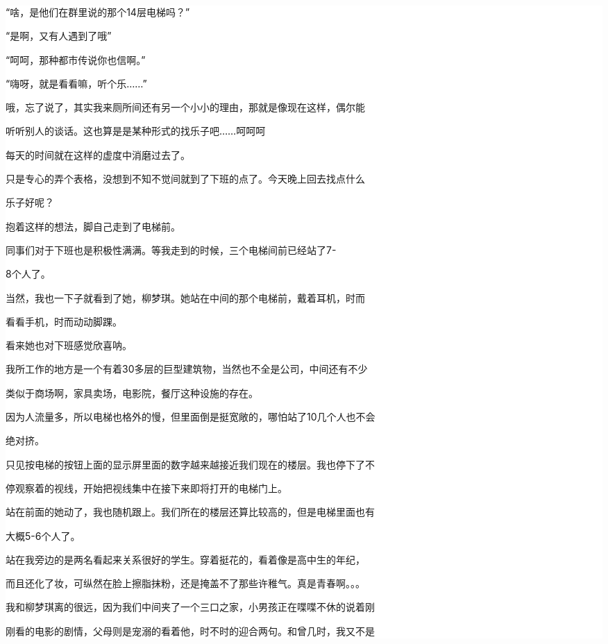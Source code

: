 “啥，是他们在群里说的那个14层电梯吗？”

“是啊，又有人遇到了哦”

“呵呵，那种都市传说你也信啊。”

“嗨呀，就是看看嘛，听个乐……”

哦，忘了说了，其实我来厕所间还有另一个小小的理由，那就是像现在这样，偶尔能

听听别人的谈话。这也算是是某种形式的找乐子吧……呵呵呵

每天的时间就在这样的虚度中消磨过去了。



只是专心的弄个表格，没想到不知不觉间就到了下班的点了。今天晚上回去找点什么

乐子好呢？

抱着这样的想法，脚自己走到了电梯前。

同事们对于下班也是积极性满满。等我走到的时候，三个电梯间前已经站了7-

8个人了。



当然，我也一下子就看到了她，柳梦琪。她站在中间的那个电梯前，戴着耳机，时而

看看手机，时而动动脚踝。

看来她也对下班感觉欣喜呐。



我所工作的地方是一个有着30多层的巨型建筑物，当然也不全是公司，中间还有不少

类似于商场啊，家具卖场，电影院，餐厅这种设施的存在。



因为人流量多，所以电梯也格外的慢，但里面倒是挺宽敞的，哪怕站了10几个人也不会

绝对挤。



只见按电梯的按钮上面的显示屏里面的数字越来越接近我们现在的楼层。我也停下了不

停观察着的视线，开始把视线集中在接下来即将打开的电梯门上。



站在前面的她动了，我也随机跟上。我们所在的楼层还算比较高的，但是电梯里面也有

大概5-6个人了。



站在我旁边的是两名看起来关系很好的学生。穿着挺花的，看着像是高中生的年纪，

而且还化了妆，可纵然在脸上擦脂抹粉，还是掩盖不了那些许稚气。真是青春啊。。。





我和柳梦琪离的很远，因为我们中间夹了一个三口之家，小男孩正在喋喋不休的说着刚

刚看的电影的剧情，父母则是宠溺的看着他，时不时的迎合两句。和曾几时，我又不是
